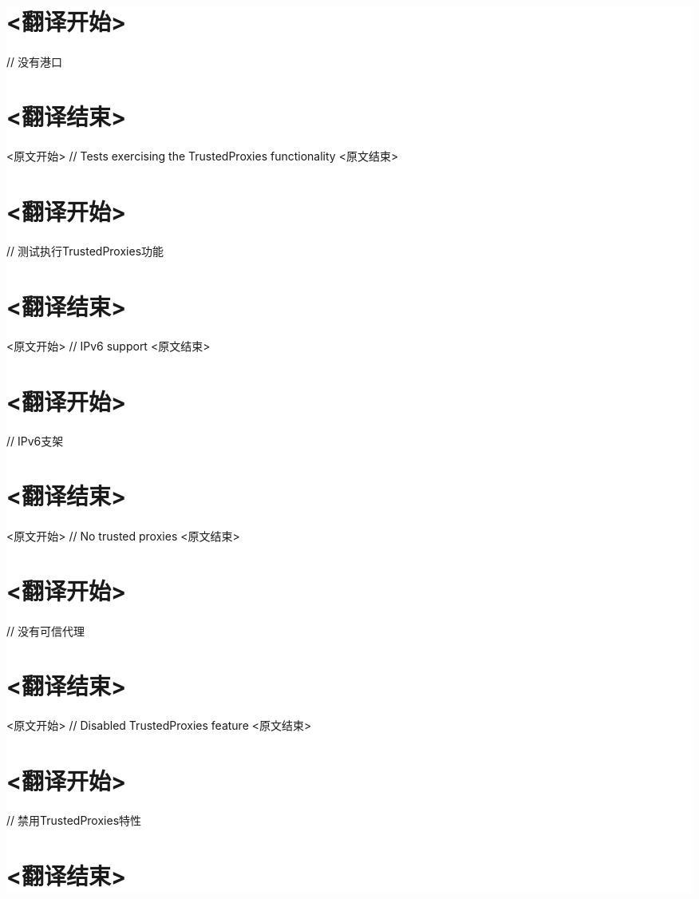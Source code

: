 # <翻译开始>
// 没有港口
# <翻译结束>


<原文开始>
	// Tests exercising the TrustedProxies functionality
<原文结束>

# <翻译开始>
// 测试执行TrustedProxies功能
# <翻译结束>


<原文开始>
	// IPv6 support
<原文结束>

# <翻译开始>
// IPv6支架
# <翻译结束>


<原文开始>
	// No trusted proxies
<原文结束>

# <翻译开始>
// 没有可信代理
# <翻译结束>


<原文开始>
	// Disabled TrustedProxies feature
<原文结束>

# <翻译开始>
// 禁用TrustedProxies特性
# <翻译结束>


